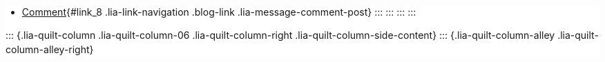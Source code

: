 -   [Comment](/plugins/common/feature/oauth2sso/sso_login_redirect?lang=en&redirectreason=permissiondenied&referer=https%3A%2F%2Ftechcommunity.microsoft.com%2Ft5%2Fmicrosoft-365-blog%2Fembedding-a-web-drawing-in-a-sharepoint-page%2Fba-p%2F237488%23comment-on-this){#link_8
    .lia-link-navigation .blog-link .lia-message-comment-post}
:::
:::
:::
:::

::: {.lia-quilt-column .lia-quilt-column-06 .lia-quilt-column-right .lia-quilt-column-side-content}
::: {.lia-quilt-column-alley .lia-quilt-column-alley-right}